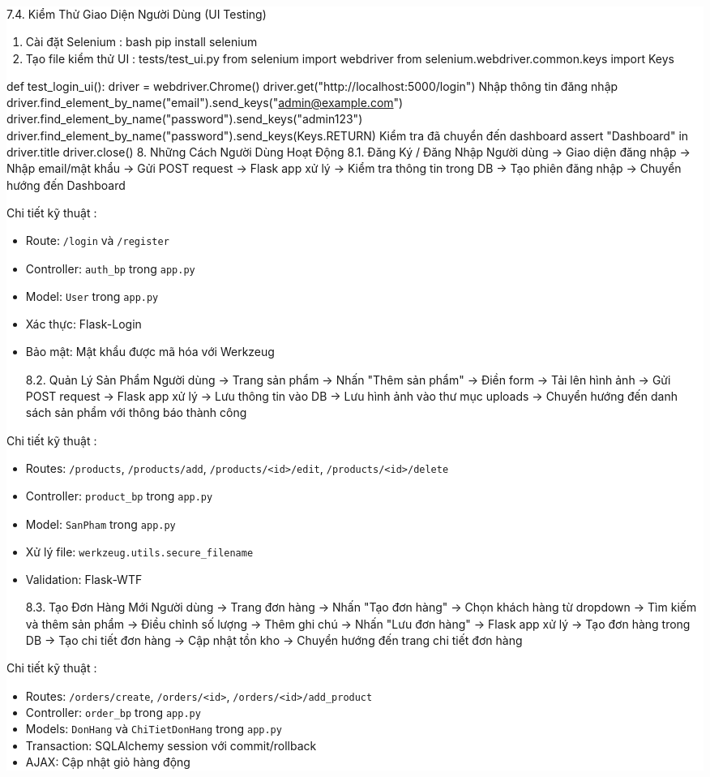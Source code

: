   7.4. Kiểm Thử Giao Diện Người Dùng (UI Testing)
1.  Cài đặt Selenium :
  bash
 pip install selenium
 2.  Tạo file kiểm thử UI :
    tests/test_ui.py
 from selenium import webdriver
 from selenium.webdriver.common.keys import Keys

 def test_login_ui():
   driver = webdriver.Chrome()
   driver.get("http://localhost:5000/login")
     Nhập thông tin đăng nhập
   driver.find_element_by_name("email").send_keys("admin@example.com")
   driver.find_element_by_name("password").send_keys("admin123")
   driver.find_element_by_name("password").send_keys(Keys.RETURN)
     Kiểm tra đã chuyển đến dashboard
   assert "Dashboard" in driver.title
     driver.close()
  8. Những Cách Người Dùng Hoạt Động
  8.1. Đăng Ký / Đăng Nhập
Người dùng → Giao diện đăng nhập → Nhập email/mật khẩu → Gửi POST request → Flask app xử lý → 
Kiểm tra thông tin trong DB → Tạo phiên đăng nhập → Chuyển hướng đến Dashboard

 Chi tiết kỹ thuật :
- Route: `/login` và `/register`
- Controller: `auth_bp` trong `app.py`
- Model: `User` trong `app.py`
- Xác thực: Flask-Login
- Bảo mật: Mật khẩu được mã hóa với Werkzeug

  8.2. Quản Lý Sản Phẩm
Người dùng → Trang sản phẩm → Nhấn "Thêm sản phẩm" → Điền form → Tải lên hình ảnh → 
Gửi POST request → Flask app xử lý → Lưu thông tin vào DB → Lưu hình ảnh vào thư mục uploads → 
Chuyển hướng đến danh sách sản phẩm với thông báo thành công

 Chi tiết kỹ thuật :
- Routes: `/products`, `/products/add`, `/products/<id>/edit`, `/products/<id>/delete`
- Controller: `product_bp` trong `app.py`
- Model: `SanPham` trong `app.py`
- Xử lý file: `werkzeug.utils.secure_filename`
- Validation: Flask-WTF

  8.3. Tạo Đơn Hàng Mới
Người dùng → Trang đơn hàng → Nhấn "Tạo đơn hàng" → Chọn khách hàng từ dropdown → 
Tìm kiếm và thêm sản phẩm → Điều chỉnh số lượng → Thêm ghi chú → Nhấn "Lưu đơn hàng" → 
Flask app xử lý → Tạo đơn hàng trong DB → Tạo chi tiết đơn hàng → Cập nhật tồn kho → 
Chuyển hướng đến trang chi tiết đơn hàng
 
 Chi tiết kỹ thuật :
- Routes: `/orders/create`, `/orders/<id>`, `/orders/<id>/add_product`
- Controller: `order_bp` trong `app.py`
- Models: `DonHang` và `ChiTietDonHang` trong `app.py`
- Transaction: SQLAlchemy session với commit/rollback
- AJAX: Cập nhật giỏ hàng động

